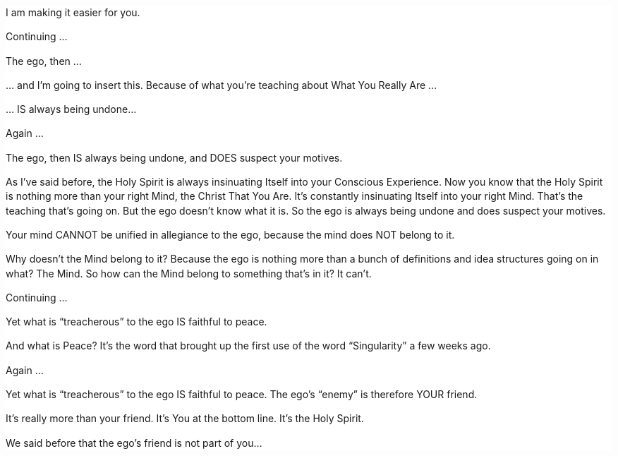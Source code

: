 I am making it easier for you.

Continuing &hellip;

<div markdown="1" class="well book">
The ego, then &hellip;
</div>

&hellip; and I&rsquo;m going to insert this. Because of what
you&rsquo;re teaching about What You Really Are &hellip;

<div markdown="1" class="well book">
&hellip; IS always being undone&hellip;
</div>

Again &hellip;

<div markdown="1" class="well book">
The ego, then IS always being undone, and DOES suspect your motives.
</div>

As I&rsquo;ve said before, the Holy Spirit is always insinuating Itself
into your Conscious Experience. Now you know that the Holy Spirit is
nothing more than your right Mind, the Christ That You Are. It&rsquo;s
constantly insinuating Itself into your right Mind. That&rsquo;s the
teaching that&rsquo;s going on. But the ego doesn&rsquo;t know what it
is. So the ego is always being undone and does suspect your motives.

<div markdown="1" class="well book">
Your mind CANNOT be unified in allegiance to the ego, because the mind
does NOT belong to it.
</div>

Why doesn&rsquo;t the Mind belong to it? Because the ego is nothing more
than a bunch of definitions and idea structures going on in what? The
Mind. So how can the Mind belong to something that&rsquo;s in it? It
can&rsquo;t.

Continuing &hellip;

<div markdown="1" class="well book">
Yet what is &ldquo;treacherous&rdquo; to the ego IS faithful to peace.
</div>

And what is Peace? It&rsquo;s the word that brought up the first use of
the word &ldquo;Singularity&rdquo; a few weeks ago.

Again &hellip;

<div markdown="1" class="well book">
Yet what is &ldquo;treacherous&rdquo; to the ego IS faithful to peace.
The ego&rsquo;s &ldquo;enemy&rdquo; is therefore YOUR friend.
</div>

It&rsquo;s really more than your friend. It&rsquo;s You at the bottom
line. It&rsquo;s the Holy Spirit.

<div markdown="1" class="well book">
We said before that the ego&rsquo;s friend is not part of you&hellip;
</div>
